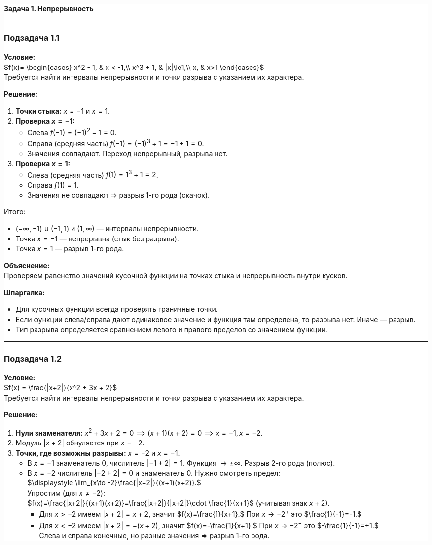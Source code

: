 **Задача 1. Непрерывность**

---

### Подзадача 1.1  
**Условие:**  
$f(x)=
\begin{cases}
x^2 - 1, & x < -1,\\
x^3 + 1, & |x|\le1,\\
x, & x>1
\end{cases}$  
Требуется найти интервалы непрерывности и точки разрыва с указанием их характера.

**Решение:**  
1. **Точки стыка:** $x=-1$ и $x=1$.  
2. **Проверка $x=-1$:**  
   - Слева $f(-1)=(-1)^2-1=0$.  
   - Справа (средняя часть) $f(-1)=(-1)^3+1=-1+1=0$.  
   - Значения совпадают. Переход непрерывный, разрыва нет.  
3. **Проверка $x=1$:**  
   - Слева (средняя часть) $f(1)=1^3+1=2$.  
   - Справа $f(1)=1$.  
   - Значения не совпадают $\Rightarrow$ разрыв 1-го рода (скачок).  

Итого:
- $(-\infty,-1)\cup(-1,1)$ и $(1,\infty)$ — интервалы непрерывности.
- Точка $x=-1$ — непрерывна (стык без разрыва).
- Точка $x=1$ — разрыв 1-го рода.

**Объяснение:**  
Проверяем равенство значений кусочной функции на точках стыка и непрерывность внутри кусков.

**Шпаргалка:**  
- Для кусочных функций всегда проверять граничные точки.  
- Если функции слева/справа дают одинаковое значение и функция там определена, то разрыва нет. Иначе — разрыв.  
- Тип разрыва определяется сравнением левого и правого пределов со значением функции.

---

### Подзадача 1.2  
**Условие:**  
$f(x) = \frac{|x+2|}{x^2 + 3x + 2}$  
Требуется найти интервалы непрерывности и точки разрыва с указанием их характера.

**Решение:**  
1. **Нули знаменателя:** $x^2+3x+2=0 \implies (x+1)(x+2)=0 \implies x=-1,\,x=-2.$  
2. Модуль $|x+2|$ обнуляется при $x=-2.$  
3. **Точки, где возможны разрывы:** $x=-2$ и $x=-1.$  
   - В $x=-1$ знаменатель $0$, числитель $|-1+2|=1$. Функция $\to\pm\infty$. Разрыв 2-го рода (полюс).  
   - В $x=-2$ числитель $| -2+2 |=0$ и знаменатель $0$. Нужно смотреть предел:  
     $\displaystyle \lim_{x\to -2}\frac{|x+2|}{(x+1)(x+2)}.$  
     Упростим (для $x\neq -2$):  
     $f(x)=\frac{|x+2|}{(x+1)(x+2)}=\frac{|x+2|}{|x+2|}\cdot \frac{1}{x+1}$ (учитывая знак $x+2$).  
     - Для $x>-2$ имеем $|x+2|=x+2$, значит $f(x)=\frac{1}{x+1}.$ При $x\to -2^+$ это $\frac{1}{-1}=-1.$  
     - Для $x<-2$ имеем $|x+2|=-(x+2)$, значит $f(x)=-\frac{1}{x+1}.$ При $x\to -2^-$ это $-\frac{1}{-1}=+1.$  
     Слева и справа конечные, но разные значения $\Rightarrow$ разрыв 1-го рода.  

